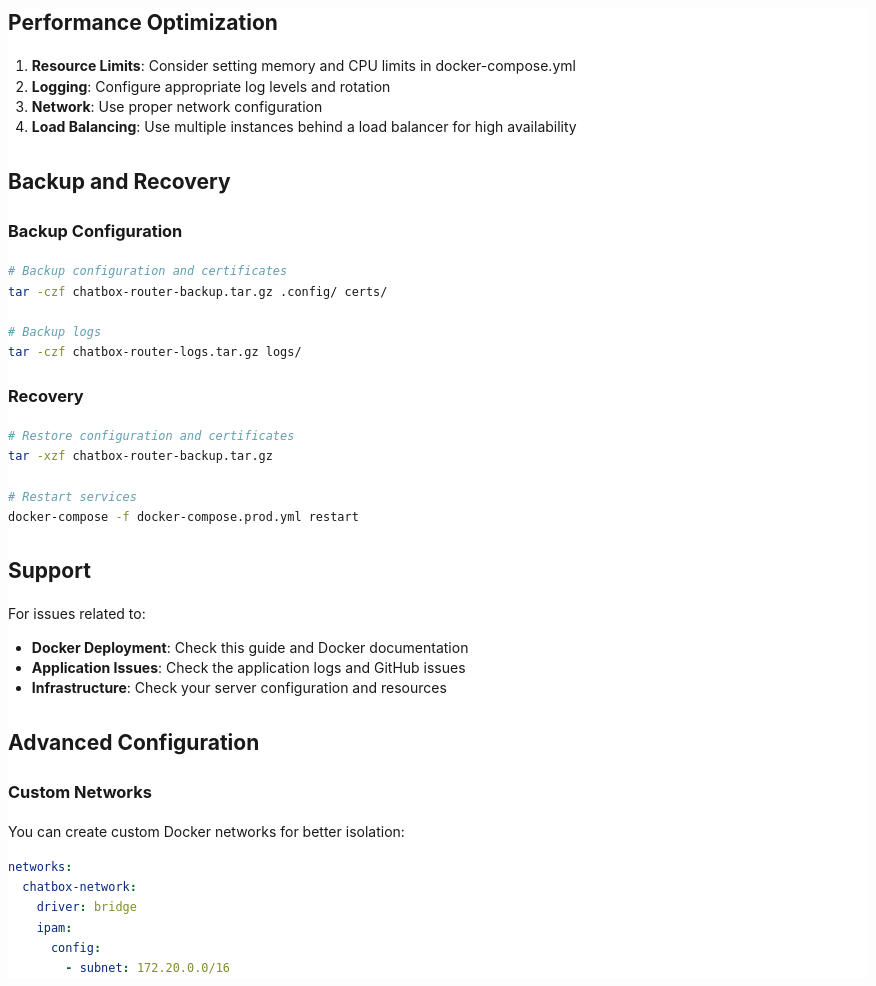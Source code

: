 ## Performance Optimization

1. **Resource Limits**: Consider setting memory and CPU limits in docker-compose.yml
2. **Logging**: Configure appropriate log levels and rotation
3. **Network**: Use proper network configuration
4. **Load Balancing**: Use multiple instances behind a load balancer for high availability

## Backup and Recovery

### Backup Configuration

```bash
# Backup configuration and certificates
tar -czf chatbox-router-backup.tar.gz .config/ certs/

# Backup logs
tar -czf chatbox-router-logs.tar.gz logs/
```

### Recovery

```bash
# Restore configuration and certificates
tar -xzf chatbox-router-backup.tar.gz

# Restart services
docker-compose -f docker-compose.prod.yml restart
```

## Support

For issues related to:

- **Docker Deployment**: Check this guide and Docker documentation
- **Application Issues**: Check the application logs and GitHub issues
- **Infrastructure**: Check your server configuration and resources

## Advanced Configuration

### Custom Networks

You can create custom Docker networks for better isolation:

```yaml
networks:
  chatbox-network:
    driver: bridge
    ipam:
      config:
        - subnet: 172.20.0.0/16
```
